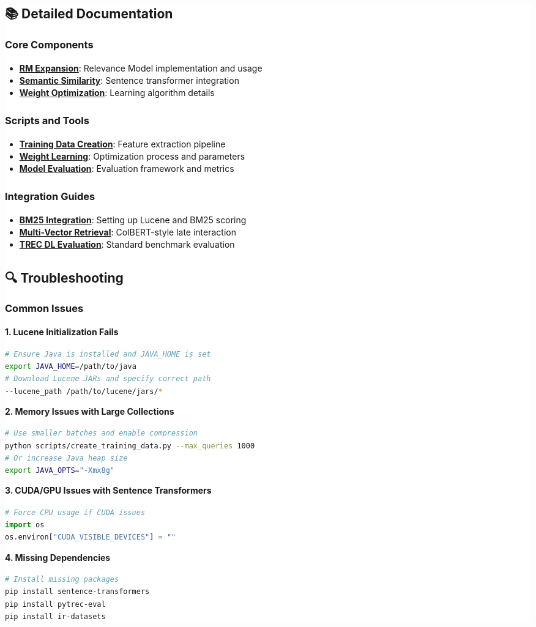 ## 📚 Detailed Documentation

### Core Components
- **[RM Expansion](docs/rm_expansion.md)**: Relevance Model implementation and usage
- **[Semantic Similarity](docs/semantic_similarity.md)**: Sentence transformer integration
- **[Weight Optimization](docs/weight_optimization.md)**: Learning algorithm details

### Scripts and Tools
- **[Training Data Creation](docs/create_training_data.md)**: Feature extraction pipeline
- **[Weight Learning](docs/train_weights.md)**: Optimization process and parameters
- **[Model Evaluation](docs/evaluate_model.md)**: Evaluation framework and metrics

### Integration Guides
- **[BM25 Integration](docs/bm25_integration.md)**: Setting up Lucene and BM25 scoring
- **[Multi-Vector Retrieval](docs/multivector_retrieval.md)**: ColBERT-style late interaction
- **[TREC DL Evaluation](docs/trec_dl_evaluation.md)**: Standard benchmark evaluation

## 🔍 Troubleshooting

### Common Issues

**1. Lucene Initialization Fails**
```bash
# Ensure Java is installed and JAVA_HOME is set
export JAVA_HOME=/path/to/java
# Download Lucene JARs and specify correct path
--lucene_path /path/to/lucene/jars/*
```

**2. Memory Issues with Large Collections**
```bash
# Use smaller batches and enable compression
python scripts/create_training_data.py --max_queries 1000
# Or increase Java heap size
export JAVA_OPTS="-Xmx8g"
```

**3. CUDA/GPU Issues with Sentence Transformers**
```python
# Force CPU usage if CUDA issues
import os
os.environ["CUDA_VISIBLE_DEVICES"] = ""
```

**4. Missing Dependencies**
```bash
# Install missing packages
pip install sentence-transformers
pip install pytrec-eval
pip install ir-datasets
```
